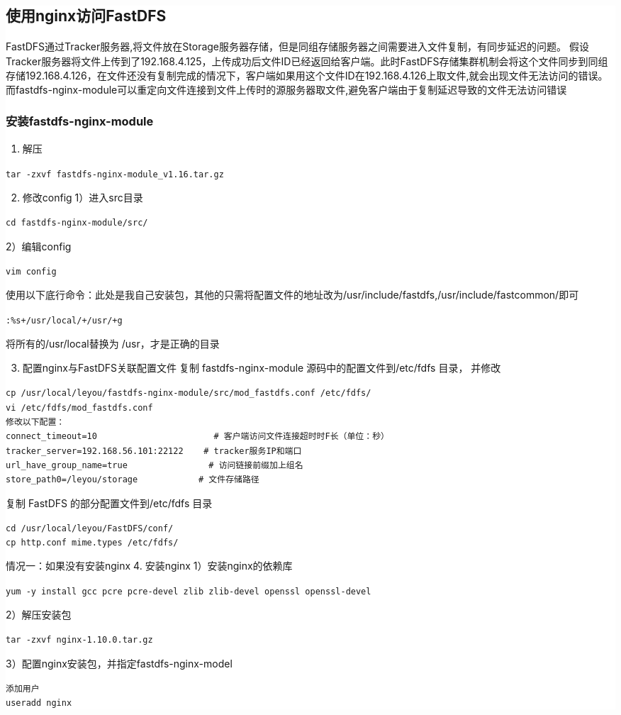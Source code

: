 ## 使用nginx访问FastDFS
FastDFS通过Tracker服务器,将文件放在Storage服务器存储，但是同组存储服务器之间需要进入文件复制，有同步延迟的问题。
假设Tracker服务器将文件上传到了192.168.4.125，上传成功后文件ID已经返回给客户端。此时FastDFS存储集群机制会将这个文件同步到同组存储192.168.4.126，在文件还没有复制完成的情况下，客户端如果用这个文件ID在192.168.4.126上取文件,就会出现文件无法访问的错误。而fastdfs-nginx-module可以重定向文件连接到文件上传时的源服务器取文件,避免客户端由于复制延迟导致的文件无法访问错误

### 安装fastdfs-nginx-module
1. 解压
```shell
tar -zxvf fastdfs-nginx-module_v1.16.tar.gz
```
2. 修改config
1）进入src目录
```shell
cd fastdfs-nginx-module/src/
```
2）编辑config
```shell
vim config
```
使用以下底行命令：此处是我自己安装包，其他的只需将配置文件的地址改为/usr/include/fastdfs,/usr/include/fastcommon/即可
```shell
:%s+/usr/local/+/usr/+g
```
将所有的/usr/local替换为 /usr，才是正确的目录

3. 配置nginx与FastDFS关联配置文件
复制 fastdfs-nginx-module 源码中的配置文件到/etc/fdfs 目录， 并修改
```shell
cp /usr/local/leyou/fastdfs-nginx-module/src/mod_fastdfs.conf /etc/fdfs/
vi /etc/fdfs/mod_fastdfs.conf
修改以下配置：
connect_timeout=10                       # 客户端访问文件连接超时时F长（单位：秒）
tracker_server=192.168.56.101:22122    # tracker服务IP和端口
url_have_group_name=true                # 访问链接前缀加上组名
store_path0=/leyou/storage            # 文件存储路径
```
复制 FastDFS 的部分配置文件到/etc/fdfs 目录
```shell
cd /usr/local/leyou/FastDFS/conf/
cp http.conf mime.types /etc/fdfs/
```

情况一：如果没有安装nginx
4. 安装nginx
1）安装nginx的依赖库
```shell
yum -y install gcc pcre pcre-devel zlib zlib-devel openssl openssl-devel
```
2）解压安装包
```shell
tar -zxvf nginx-1.10.0.tar.gz
```
3）配置nginx安装包，并指定fastdfs-nginx-model
```shell
添加用户
useradd nginx
